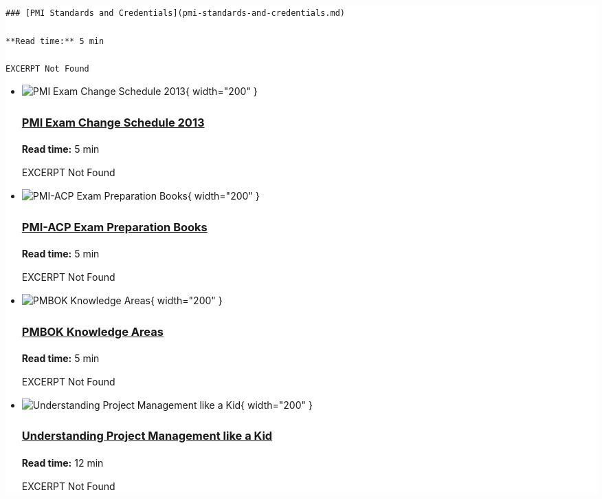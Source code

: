     ### [PMI Standards and Credentials](pmi-standards-and-credentials.md)
    
    **Read time:** 5 min
    
    EXCERPT Not Found
    
</div>

<div class="grid cards" markdown>



- ![PMI Exam Change Schedule 2013](../assets/images/pmblog/1006-Virtual-Team-min.jpg){ width="200" }

    ### [PMI Exam Change Schedule 2013](pmi-exam-change-schedule-2013.md)
    
    **Read time:** 5 min
    
    EXCERPT Not Found


- ![PMI-ACP Exam Preparation Books](../assets/images/pmblog/1030-PMI-ACP-Exam-Prep-min.png){ width="200" }

    ### [PMI-ACP Exam Preparation Books](pmi-acp-exam-preparation-books.md)
    
    **Read time:** 5 min
    
    EXCERPT Not Found
    
</div>

<div class="grid cards" markdown>



- ![PMBOK Knowledge Areas](../assets/images/pmblog/1004-PMBOK-KA-min.jpg){ width="200" }

    ### [PMBOK Knowledge Areas](pmbok-knowledge-areas.md)
    
    **Read time:** 5 min
    
    EXCERPT Not Found


- ![Understanding Project Management like a Kid](../assets/images/pmblog/1003-Project-management-terms-with-Construction.jpg){ width="200" }

    ### [Understanding Project Management like a Kid](understanding-project-management-like-a-kid.md)
    
    **Read time:** 12 min
    
    EXCERPT Not Found
    
</div>
